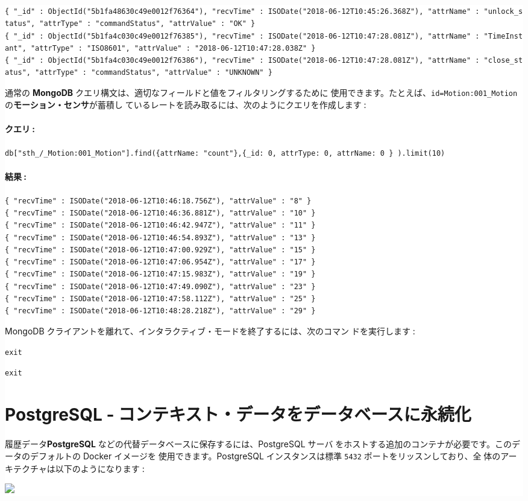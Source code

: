 ```
{ "_id" : ObjectId("5b1fa48630c49e0012f76364"), "recvTime" : ISODate("2018-06-12T10:45:26.368Z"), "attrName" : "unlock_status", "attrType" : "commandStatus", "attrValue" : "OK" }
{ "_id" : ObjectId("5b1fa4c030c49e0012f76385"), "recvTime" : ISODate("2018-06-12T10:47:28.081Z"), "attrName" : "TimeInstant", "attrType" : "ISO8601", "attrValue" : "2018-06-12T10:47:28.038Z" }
{ "_id" : ObjectId("5b1fa4c030c49e0012f76386"), "recvTime" : ISODate("2018-06-12T10:47:28.081Z"), "attrName" : "close_status", "attrType" : "commandStatus", "attrValue" : "UNKNOWN" }
```

通常の **MongoDB** クエリ構文は、適切なフィールドと値をフィルタリングするために
使用できます。たとえば、`id=Motion:001_Motion` の**モーション・センサ**が蓄積し
ているレートを読み取るには、次のようにクエリを作成します :

#### クエリ :

```
db["sth_/_Motion:001_Motion"].find({attrName: "count"},{_id: 0, attrType: 0, attrName: 0 } ).limit(10)
```

#### 結果 :

```
{ "recvTime" : ISODate("2018-06-12T10:46:18.756Z"), "attrValue" : "8" }
{ "recvTime" : ISODate("2018-06-12T10:46:36.881Z"), "attrValue" : "10" }
{ "recvTime" : ISODate("2018-06-12T10:46:42.947Z"), "attrValue" : "11" }
{ "recvTime" : ISODate("2018-06-12T10:46:54.893Z"), "attrValue" : "13" }
{ "recvTime" : ISODate("2018-06-12T10:47:00.929Z"), "attrValue" : "15" }
{ "recvTime" : ISODate("2018-06-12T10:47:06.954Z"), "attrValue" : "17" }
{ "recvTime" : ISODate("2018-06-12T10:47:15.983Z"), "attrValue" : "19" }
{ "recvTime" : ISODate("2018-06-12T10:47:49.090Z"), "attrValue" : "23" }
{ "recvTime" : ISODate("2018-06-12T10:47:58.112Z"), "attrValue" : "25" }
{ "recvTime" : ISODate("2018-06-12T10:48:28.218Z"), "attrValue" : "29" }
```

MongoDB クライアントを離れて、インタラクティブ・モードを終了するには、次のコマン
ドを実行します :

```console
exit
```

```console
exit
```

<a name="postgresql---persisting-context-data-into-a-database"></a>

# PostgreSQL - コンテキスト・データをデータベースに永続化

履歴データ**PostgreSQL** などの代替データベースに保存するには、PostgreSQL サーバ
をホストする追加のコンテナが必要です。このデータのデフォルトの Docker イメージを
使用できます。PostgreSQL インスタンスは標準 `5432` ポートをリッスンしており、全
体のアーキテクチャは以下のようになります :

![](https://fiware.github.io/tutorials.Historic-Context-Flume/img/cygnus-postgres.png)

